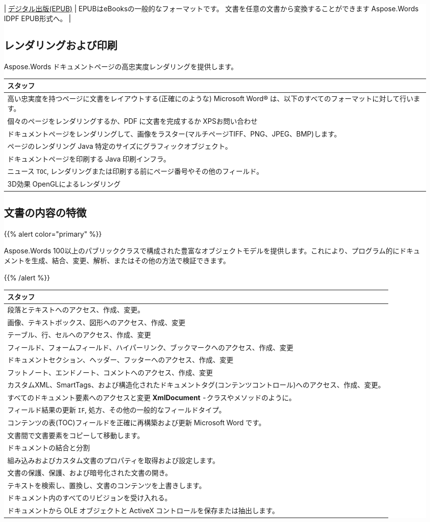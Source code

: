| [デジタル出版(EPUB)](/words/java/save-in-the-idpf-epub-document-epub-format/) | EPUBはeBooksの一般的なフォーマットです。 文書を任意の文書から変換することができます Aspose.Words IDPF EPUB形式へ。 |

## レンダリングおよび印刷

Aspose.Words ドキュメントページの高忠実度レンダリングを提供します。

|  スタッフ |
|  :-  |
| 高い忠実度を持つページに文書をレイアウトする(正確にのような) Microsoft Word® は、以下のすべてのフォーマットに対して行います。 |
| 個々のページをレンダリングするか、PDF に文書を完成するか XPSお問い合わせ |
| ドキュメントページをレンダリングして、画像をラスター(マルチページTIFF、PNG、JPEG、BMP)します。 |
| ページのレンダリング Java 特定のサイズにグラフィックオブジェクト。 |
| ドキュメントページを印刷する Java 印刷インフラ。 |
| ニュース `TOC`, レンダリングまたは印刷する前にページ番号やその他のフィールド。 |
| 3D効果 OpenGLによるレンダリング |

## 文書の内容の特徴

{{% alert color="primary" %}}

Aspose.Words 100以上のパブリッククラスで構成された豊富なオブジェクトモデルを提供します。これにより、プログラム的にドキュメントを生成、結合、変更、解析、またはその他の方法で検証できます。

{{% /alert %}}

|  スタッフ |
|  :-  |
| 段落とテキストへのアクセス、作成、変更。 |
| 画像、テキストボックス、図形へのアクセス、作成、変更 |
| テーブル、行、セルへのアクセス、作成、変更 |
| フィールド、フォームフィールド、ハイパーリンク、ブックマークへのアクセス、作成、変更 |
| ドキュメントセクション、ヘッダー、フッターへのアクセス、作成、変更 |
| フットノート、エンドノート、コメントへのアクセス、作成、変更 |
| カスタムXML、SmartTags、および構造化されたドキュメントタグ(コンテンツコントロール)へのアクセス、作成、変更。 |
| すべてのドキュメント要素へのアクセスと変更 **XmlDocument** -クラスやメソッドのように。 |
| フィールド結果の更新 `IF`, 処方、その他の一般的なフィールドタイプ。 |
| コンテンツの表(TOC)フィールドを正確に再構築および更新 Microsoft Word です。 |
| 文書間で文書要素をコピーして移動します。 |
| ドキュメントの結合と分割 |
| 組み込みおよびカスタム文書のプロパティを取得および設定します。 |
| 文書の保護、保護、および暗号化された文書の開き。 |
| テキストを検索し、置換し、文書のコンテンツを上書きします。 |
| ドキュメント内のすべてのリビジョンを受け入れる。 |
| ドキュメントから OLE オブジェクトと ActiveX コントロールを保存または抽出します。 |